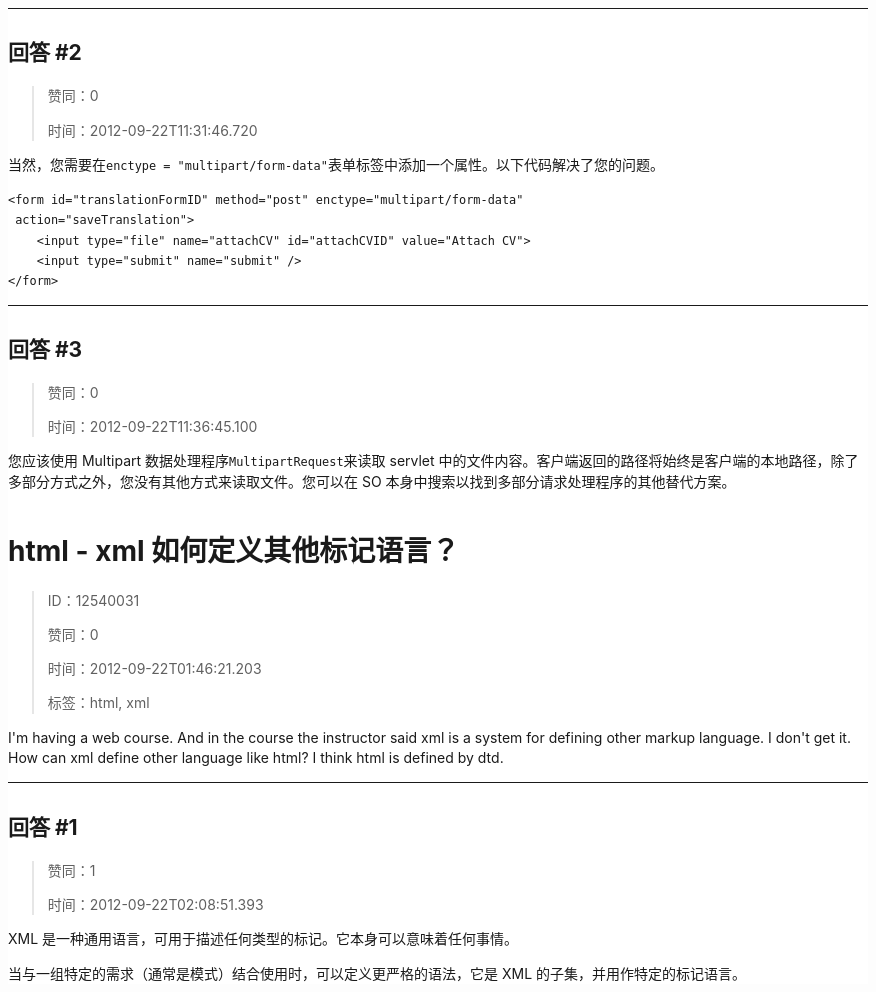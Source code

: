 * * *

## 回答 #2

> 赞同：0
> 
> 时间：2012-09-22T11:31:46.720

当然，您需要在`enctype = "multipart/form-data"`表单标签中添加一个属性。以下代码解决了您的问题。

```
<form id="translationFormID" method="post" enctype="multipart/form-data"  
 action="saveTranslation">
    <input type="file" name="attachCV" id="attachCVID" value="Attach CV">
    <input type="submit" name="submit" />
</form> 
```

* * *

## 回答 #3

> 赞同：0
> 
> 时间：2012-09-22T11:36:45.100

您应该使用 Multipart 数据处理程序`MultipartRequest`来读取 servlet 中的文件内容。客户端返回的路径将始终是客户端的本地路径，除了多部分方式之外，您没有其他方式来读取文件。您可以在 SO 本身中搜索以找到多部分请求处理程序的其他替代方案。

# html - xml 如何定义其他标记语言？

> ID：12540031
> 
> 赞同：0
> 
> 时间：2012-09-22T01:46:21.203
> 
> 标签：html, xml

I'm having a web course. And in the course the instructor said xml is a system for defining other markup language. I don't get it. How can xml define other language like html? I think html is defined by dtd.

* * *

## 回答 #1

> 赞同：1
> 
> 时间：2012-09-22T02:08:51.393

XML 是一种通用语言，可用于描述任何类型的标记。它本身可以意味着任何事情。

当与一组特定的需求（通常是模式）结合使用时，可以定义更严格的语法，它是 XML 的子集，并用作特定的标记语言。
